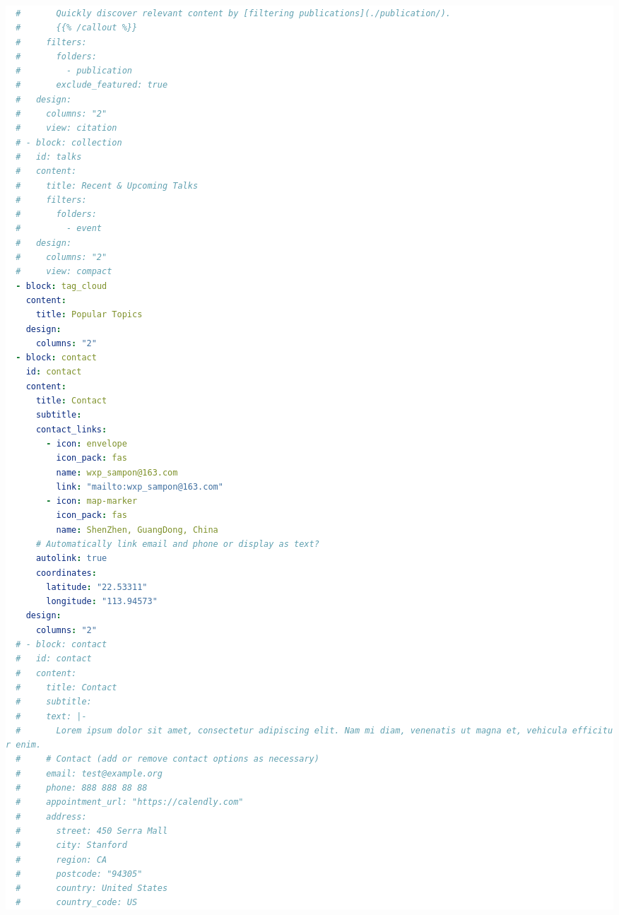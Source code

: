 ```yaml
  #       Quickly discover relevant content by [filtering publications](./publication/).
  #       {{% /callout %}}
  #     filters:
  #       folders:
  #         - publication
  #       exclude_featured: true
  #   design:
  #     columns: "2"
  #     view: citation
  # - block: collection
  #   id: talks
  #   content:
  #     title: Recent & Upcoming Talks
  #     filters:
  #       folders:
  #         - event
  #   design:
  #     columns: "2"
  #     view: compact
  - block: tag_cloud
    content:
      title: Popular Topics
    design:
      columns: "2"
  - block: contact
    id: contact
    content:
      title: Contact
      subtitle:
      contact_links:
        - icon: envelope
          icon_pack: fas
          name: wxp_sampon@163.com
          link: "mailto:wxp_sampon@163.com"
        - icon: map-marker
          icon_pack: fas
          name: ShenZhen, GuangDong, China
      # Automatically link email and phone or display as text?
      autolink: true
      coordinates:
        latitude: "22.53311"
        longitude: "113.94573"
    design:
      columns: "2"
  # - block: contact
  #   id: contact
  #   content:
  #     title: Contact
  #     subtitle:
  #     text: |-
  #       Lorem ipsum dolor sit amet, consectetur adipiscing elit. Nam mi diam, venenatis ut magna et, vehicula efficitur enim.
  #     # Contact (add or remove contact options as necessary)
  #     email: test@example.org
  #     phone: 888 888 88 88
  #     appointment_url: "https://calendly.com"
  #     address:
  #       street: 450 Serra Mall
  #       city: Stanford
  #       region: CA
  #       postcode: "94305"
  #       country: United States
  #       country_code: US
```